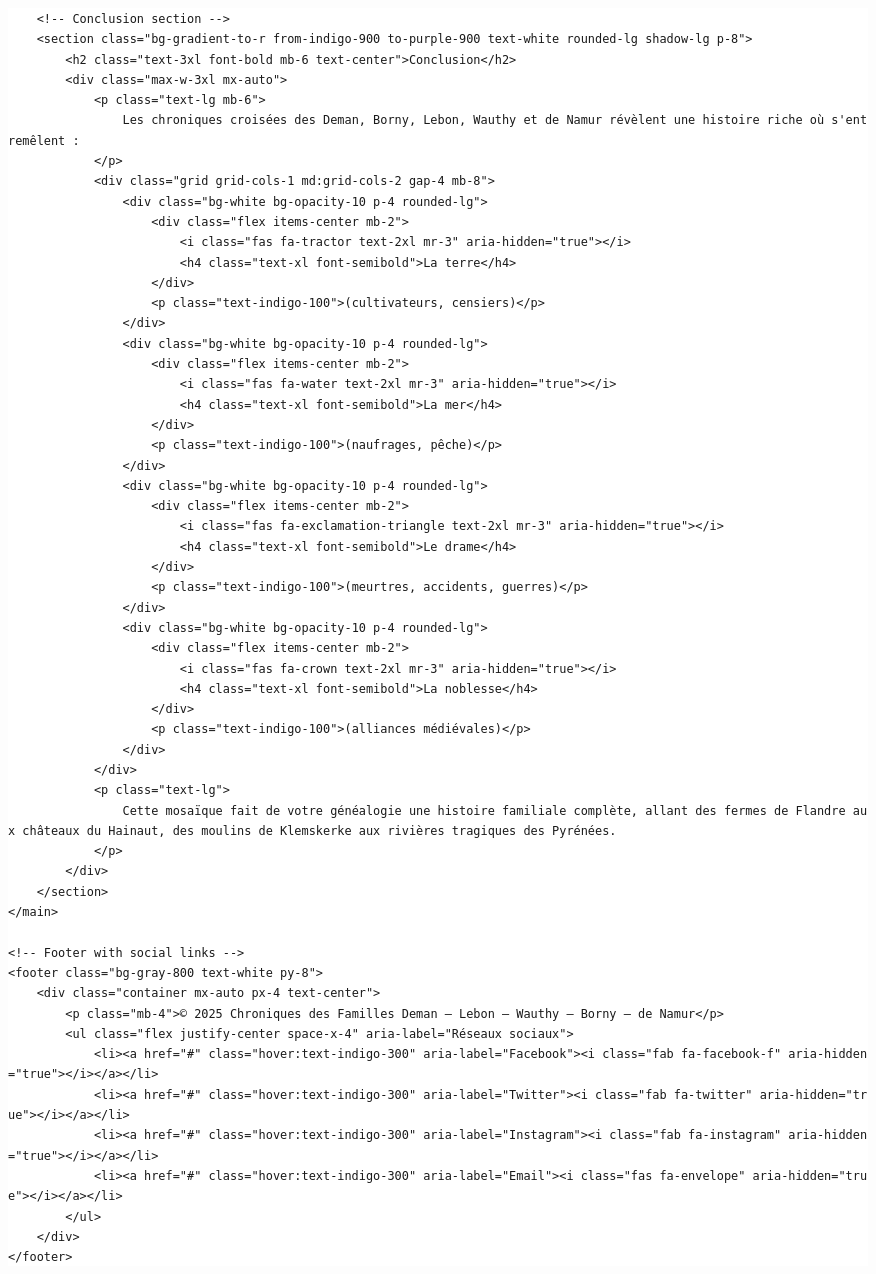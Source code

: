         <!-- Conclusion section -->
        <section class="bg-gradient-to-r from-indigo-900 to-purple-900 text-white rounded-lg shadow-lg p-8">
            <h2 class="text-3xl font-bold mb-6 text-center">Conclusion</h2>
            <div class="max-w-3xl mx-auto">
                <p class="text-lg mb-6">
                    Les chroniques croisées des Deman, Borny, Lebon, Wauthy et de Namur révèlent une histoire riche où s'entremêlent :
                </p>
                <div class="grid grid-cols-1 md:grid-cols-2 gap-4 mb-8">
                    <div class="bg-white bg-opacity-10 p-4 rounded-lg">
                        <div class="flex items-center mb-2">
                            <i class="fas fa-tractor text-2xl mr-3" aria-hidden="true"></i>
                            <h4 class="text-xl font-semibold">La terre</h4>
                        </div>
                        <p class="text-indigo-100">(cultivateurs, censiers)</p>
                    </div>
                    <div class="bg-white bg-opacity-10 p-4 rounded-lg">
                        <div class="flex items-center mb-2">
                            <i class="fas fa-water text-2xl mr-3" aria-hidden="true"></i>
                            <h4 class="text-xl font-semibold">La mer</h4>
                        </div>
                        <p class="text-indigo-100">(naufrages, pêche)</p>
                    </div>
                    <div class="bg-white bg-opacity-10 p-4 rounded-lg">
                        <div class="flex items-center mb-2">
                            <i class="fas fa-exclamation-triangle text-2xl mr-3" aria-hidden="true"></i>
                            <h4 class="text-xl font-semibold">Le drame</h4>
                        </div>
                        <p class="text-indigo-100">(meurtres, accidents, guerres)</p>
                    </div>
                    <div class="bg-white bg-opacity-10 p-4 rounded-lg">
                        <div class="flex items-center mb-2">
                            <i class="fas fa-crown text-2xl mr-3" aria-hidden="true"></i>
                            <h4 class="text-xl font-semibold">La noblesse</h4>
                        </div>
                        <p class="text-indigo-100">(alliances médiévales)</p>
                    </div>
                </div>
                <p class="text-lg">
                    Cette mosaïque fait de votre généalogie une histoire familiale complète, allant des fermes de Flandre aux châteaux du Hainaut, des moulins de Klemskerke aux rivières tragiques des Pyrénées.
                </p>
            </div>
        </section>
    </main>

    <!-- Footer with social links -->
    <footer class="bg-gray-800 text-white py-8">
        <div class="container mx-auto px-4 text-center">
            <p class="mb-4">© 2025 Chroniques des Familles Deman – Lebon – Wauthy – Borny – de Namur</p>
            <ul class="flex justify-center space-x-4" aria-label="Réseaux sociaux">
                <li><a href="#" class="hover:text-indigo-300" aria-label="Facebook"><i class="fab fa-facebook-f" aria-hidden="true"></i></a></li>
                <li><a href="#" class="hover:text-indigo-300" aria-label="Twitter"><i class="fab fa-twitter" aria-hidden="true"></i></a></li>
                <li><a href="#" class="hover:text-indigo-300" aria-label="Instagram"><i class="fab fa-instagram" aria-hidden="true"></i></a></li>
                <li><a href="#" class="hover:text-indigo-300" aria-label="Email"><i class="fas fa-envelope" aria-hidden="true"></i></a></li>
            </ul>
        </div>
    </footer>
</body>